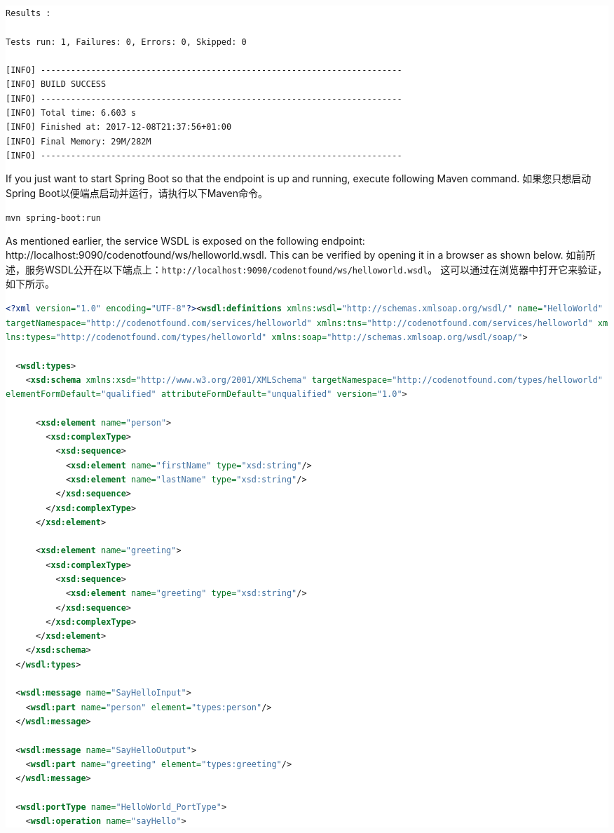 ```
Results :

Tests run: 1, Failures: 0, Errors: 0, Skipped: 0

[INFO] ------------------------------------------------------------------------
[INFO] BUILD SUCCESS
[INFO] ------------------------------------------------------------------------
[INFO] Total time: 6.603 s
[INFO] Finished at: 2017-12-08T21:37:56+01:00
[INFO] Final Memory: 29M/282M
[INFO] ------------------------------------------------------------------------
```

If you just want to start Spring Boot so that the endpoint is up and running, execute following Maven command.
如果您只想启动Spring Boot以便端点启动并运行，请执行以下Maven命令。

```
mvn spring-boot:run
```

As mentioned earlier, the service WSDL is exposed on the following endpoint: http://localhost:9090/codenotfound/ws/helloworld.wsdl. This can be verified by opening it in a browser as shown below.
如前所述，服务WSDL公开在以下端点上：`http://localhost:9090/codenotfound/ws/helloworld.wsdl`。 这可以通过在浏览器中打开它来验证，如下所示。

```xml
<?xml version="1.0" encoding="UTF-8"?><wsdl:definitions xmlns:wsdl="http://schemas.xmlsoap.org/wsdl/" name="HelloWorld" targetNamespace="http://codenotfound.com/services/helloworld" xmlns:tns="http://codenotfound.com/services/helloworld" xmlns:types="http://codenotfound.com/types/helloworld" xmlns:soap="http://schemas.xmlsoap.org/wsdl/soap/">

  <wsdl:types>
    <xsd:schema xmlns:xsd="http://www.w3.org/2001/XMLSchema" targetNamespace="http://codenotfound.com/types/helloworld" elementFormDefault="qualified" attributeFormDefault="unqualified" version="1.0">

      <xsd:element name="person">
        <xsd:complexType>
          <xsd:sequence>
            <xsd:element name="firstName" type="xsd:string"/>
            <xsd:element name="lastName" type="xsd:string"/>
          </xsd:sequence>
        </xsd:complexType>
      </xsd:element>

      <xsd:element name="greeting">
        <xsd:complexType>
          <xsd:sequence>
            <xsd:element name="greeting" type="xsd:string"/>
          </xsd:sequence>
        </xsd:complexType>
      </xsd:element>
    </xsd:schema>
  </wsdl:types>

  <wsdl:message name="SayHelloInput">
    <wsdl:part name="person" element="types:person"/>
  </wsdl:message>

  <wsdl:message name="SayHelloOutput">
    <wsdl:part name="greeting" element="types:greeting"/>
  </wsdl:message>

  <wsdl:portType name="HelloWorld_PortType">
    <wsdl:operation name="sayHello">
```
